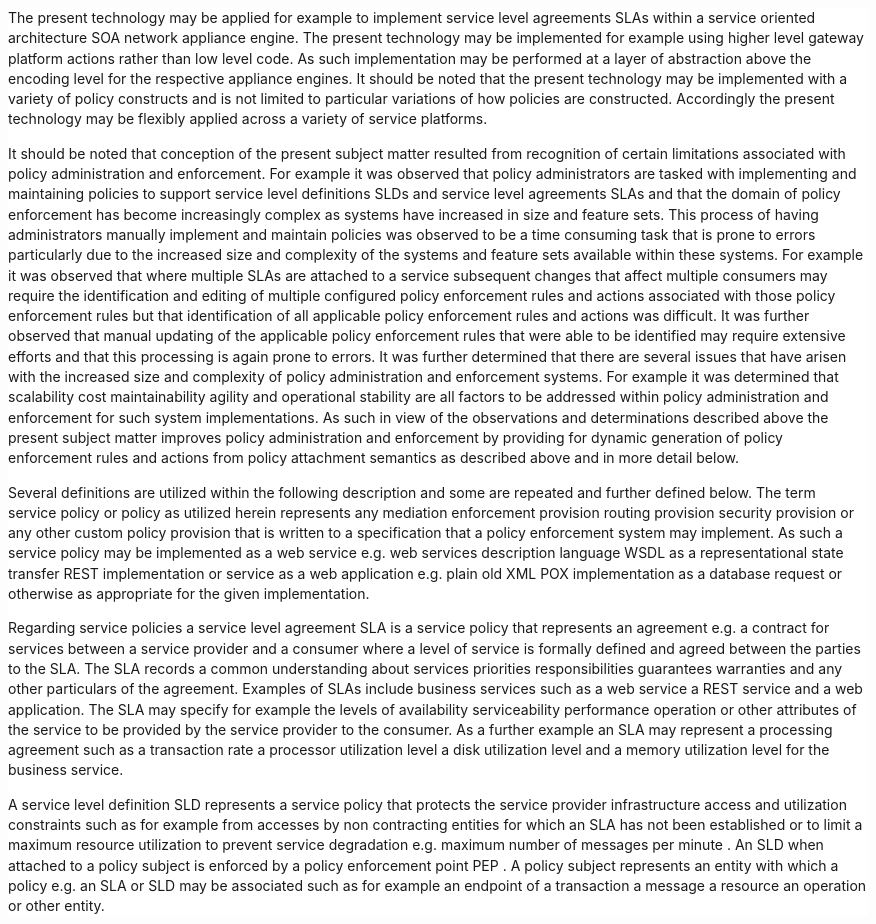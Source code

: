 The present technology may be applied for example to implement service level agreements SLAs within a service oriented architecture SOA network appliance engine. The present technology may be implemented for example using higher level gateway platform actions rather than low level code. As such implementation may be performed at a layer of abstraction above the encoding level for the respective appliance engines. It should be noted that the present technology may be implemented with a variety of policy constructs and is not limited to particular variations of how policies are constructed. Accordingly the present technology may be flexibly applied across a variety of service platforms.

It should be noted that conception of the present subject matter resulted from recognition of certain limitations associated with policy administration and enforcement. For example it was observed that policy administrators are tasked with implementing and maintaining policies to support service level definitions SLDs and service level agreements SLAs and that the domain of policy enforcement has become increasingly complex as systems have increased in size and feature sets. This process of having administrators manually implement and maintain policies was observed to be a time consuming task that is prone to errors particularly due to the increased size and complexity of the systems and feature sets available within these systems. For example it was observed that where multiple SLAs are attached to a service subsequent changes that affect multiple consumers may require the identification and editing of multiple configured policy enforcement rules and actions associated with those policy enforcement rules but that identification of all applicable policy enforcement rules and actions was difficult. It was further observed that manual updating of the applicable policy enforcement rules that were able to be identified may require extensive efforts and that this processing is again prone to errors. It was further determined that there are several issues that have arisen with the increased size and complexity of policy administration and enforcement systems. For example it was determined that scalability cost maintainability agility and operational stability are all factors to be addressed within policy administration and enforcement for such system implementations. As such in view of the observations and determinations described above the present subject matter improves policy administration and enforcement by providing for dynamic generation of policy enforcement rules and actions from policy attachment semantics as described above and in more detail below.

Several definitions are utilized within the following description and some are repeated and further defined below. The term service policy or policy as utilized herein represents any mediation enforcement provision routing provision security provision or any other custom policy provision that is written to a specification that a policy enforcement system may implement. As such a service policy may be implemented as a web service e.g. web services description language WSDL as a representational state transfer REST implementation or service as a web application e.g. plain old XML POX implementation as a database request or otherwise as appropriate for the given implementation.

Regarding service policies a service level agreement SLA is a service policy that represents an agreement e.g. a contract for services between a service provider and a consumer where a level of service is formally defined and agreed between the parties to the SLA. The SLA records a common understanding about services priorities responsibilities guarantees warranties and any other particulars of the agreement. Examples of SLAs include business services such as a web service a REST service and a web application. The SLA may specify for example the levels of availability serviceability performance operation or other attributes of the service to be provided by the service provider to the consumer. As a further example an SLA may represent a processing agreement such as a transaction rate a processor utilization level a disk utilization level and a memory utilization level for the business service.

A service level definition SLD represents a service policy that protects the service provider infrastructure access and utilization constraints such as for example from accesses by non contracting entities for which an SLA has not been established or to limit a maximum resource utilization to prevent service degradation e.g. maximum number of messages per minute . An SLD when attached to a policy subject is enforced by a policy enforcement point PEP . A policy subject represents an entity with which a policy e.g. an SLA or SLD may be associated such as for example an endpoint of a transaction a message a resource an operation or other entity.
